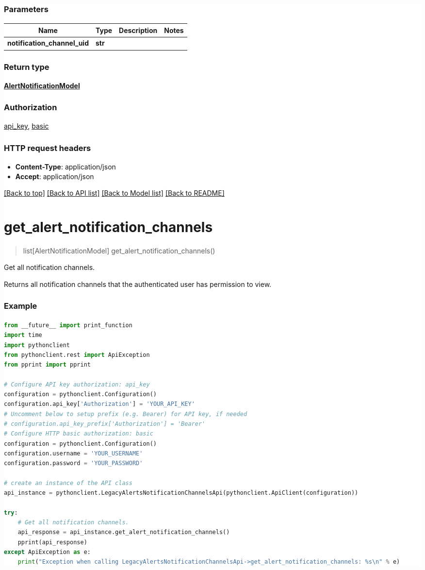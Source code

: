 ### Parameters

Name | Type | Description  | Notes
------------- | ------------- | ------------- | -------------
 **notification_channel_uid** | **str**|  | 

### Return type

[**AlertNotificationModel**](AlertNotificationModel.md)

### Authorization

[api_key](../README.md#api_key), [basic](../README.md#basic)

### HTTP request headers

 - **Content-Type**: application/json
 - **Accept**: application/json

[[Back to top]](#) [[Back to API list]](../README.md#documentation-for-api-endpoints) [[Back to Model list]](../README.md#documentation-for-models) [[Back to README]](../README.md)

# **get_alert_notification_channels**
> list[AlertNotificationModel] get_alert_notification_channels()

Get all notification channels.

Returns all notification channels that the authenticated user has permission to view.

### Example
```python
from __future__ import print_function
import time
import pythonclient
from pythonclient.rest import ApiException
from pprint import pprint

# Configure API key authorization: api_key
configuration = pythonclient.Configuration()
configuration.api_key['Authorization'] = 'YOUR_API_KEY'
# Uncomment below to setup prefix (e.g. Bearer) for API key, if needed
# configuration.api_key_prefix['Authorization'] = 'Bearer'
# Configure HTTP basic authorization: basic
configuration = pythonclient.Configuration()
configuration.username = 'YOUR_USERNAME'
configuration.password = 'YOUR_PASSWORD'

# create an instance of the API class
api_instance = pythonclient.LegacyAlertsNotificationChannelsApi(pythonclient.ApiClient(configuration))

try:
    # Get all notification channels.
    api_response = api_instance.get_alert_notification_channels()
    pprint(api_response)
except ApiException as e:
    print("Exception when calling LegacyAlertsNotificationChannelsApi->get_alert_notification_channels: %s\n" % e)
```
